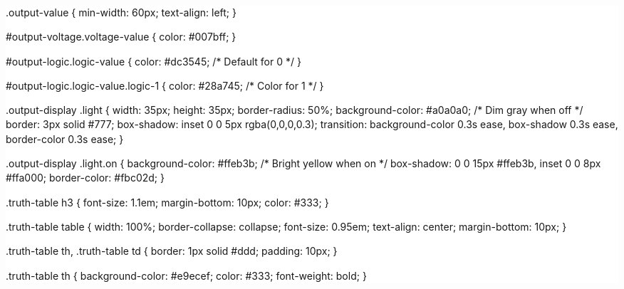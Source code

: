 .output-value {
    min-width: 60px;
    text-align: left;
}

#output-voltage.voltage-value {
     color: #007bff;
}

#output-logic.logic-value {
    color: #dc3545; /* Default for 0 */
}

#output-logic.logic-value.logic-1 {
     color: #28a745; /* Color for 1 */
}


.output-display .light {
    width: 35px;
    height: 35px;
    border-radius: 50%;
    background-color: #a0a0a0; /* Dim gray when off */
    border: 3px solid #777;
    box-shadow: inset 0 0 5px rgba(0,0,0,0.3);
    transition: background-color 0.3s ease, box-shadow 0.3s ease, border-color 0.3s ease;
}

.output-display .light.on {
    background-color: #ffeb3b; /* Bright yellow when on */
    box-shadow: 0 0 15px #ffeb3b, inset 0 0 8px #ffa000;
    border-color: #fbc02d;
}

.truth-table h3 {
     font-size: 1.1em;
     margin-bottom: 10px;
    color: #333;
}

.truth-table table {
    width: 100%;
    border-collapse: collapse;
    font-size: 0.95em;
    text-align: center;
    margin-bottom: 10px;
}

.truth-table th, .truth-table td {
    border: 1px solid #ddd;
    padding: 10px;
}

.truth-table th {
    background-color: #e9ecef;
    color: #333;
    font-weight: bold;
}
